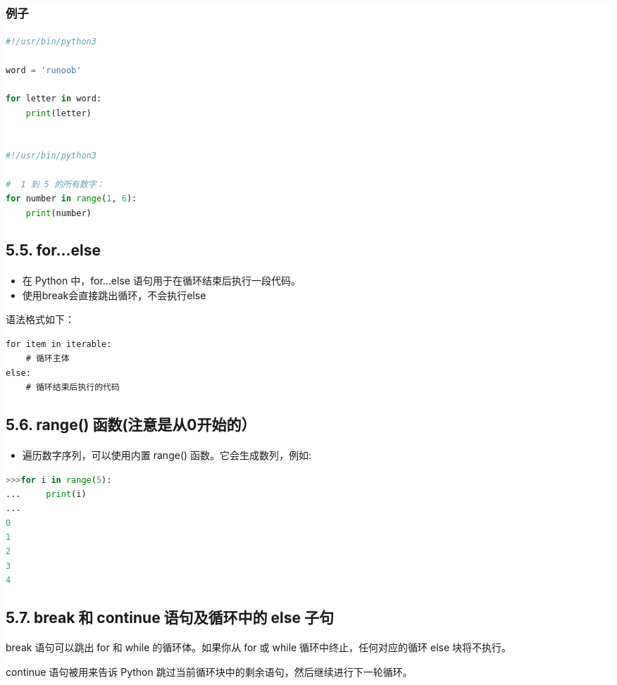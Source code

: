 ### 例子

```python
#!/usr/bin/python3
 
word = 'runoob'
 
for letter in word:
    print(letter)


#!/usr/bin/python3
 
#  1 到 5 的所有数字：
for number in range(1, 6):
    print(number)
```



## 5.5. for...else

- 在 Python 中，for...else 语句用于在循环结束后执行一段代码。
- 使用break会直接跳出循环，不会执行else

语法格式如下：

```plain
for item in iterable:
    # 循环主体
else:
    # 循环结束后执行的代码
```

## 5.6. range() 函数(注意是从0开始的）

- 遍历数字序列，可以使用内置 range() 函数。它会生成数列，例如:

```python
>>>for i in range(5):
...     print(i)
...
0
1
2
3
4
```

## 5.7. break 和 continue 语句及循环中的 else 子句

break 语句可以跳出 for 和 while 的循环体。如果你从 for 或 while 循环中终止，任何对应的循环 else 块将不执行。

continue 语句被用来告诉 Python 跳过当前循环块中的剩余语句，然后继续进行下一轮循环。
